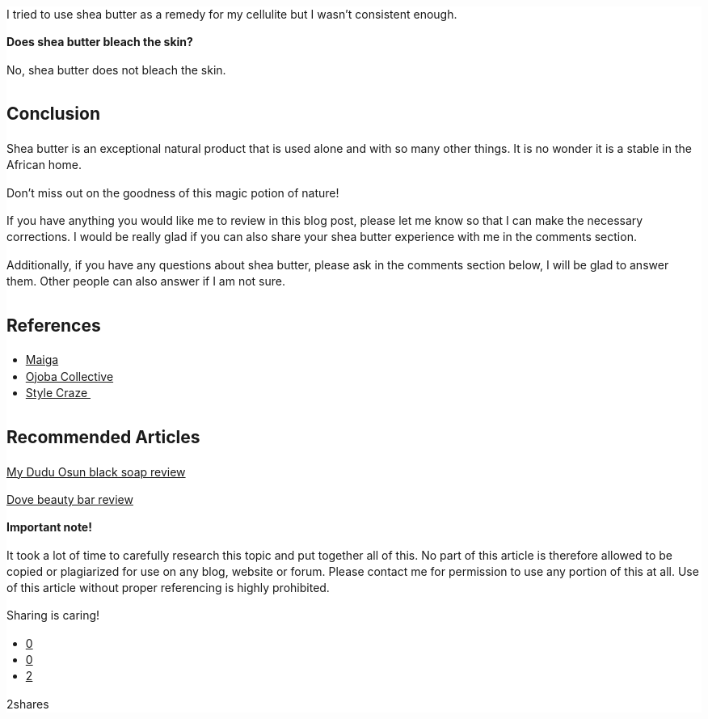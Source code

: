 I tried to use shea butter as a remedy for my cellulite but I wasn&#x2019;t consistent enough.

**Does shea butter bleach the skin?**

No, shea butter does not bleach the skin.

## Conclusion

Shea butter is an exceptional natural product that is used alone and with so many other things. It is no wonder it is a stable in the African home.

Don&#x2019;t miss out on the goodness of this magic potion of nature!

If you have anything you would like me to review in this blog post, please let me know so that I can make the necessary corrections. I would be really glad if you can also share your shea butter experience with me in the comments section.

Additionally, if you have any questions about shea butter, please ask in the comments section below, I will be glad to answer them. Other people can also answer if I am not sure.

## References

- [Maiga](http://maiga.com/index.php?route=information/information&amp;information_id=9)
- [Ojoba Collective](http://www.ojobacollective.com/shea-butter-production-process/)
- [Style Craze&#xA0;](https://www.stylecraze.com/articles/best-benefits-of-shea-butter-for-skin-hair-and-health/#BenefitsOfSheaButterForTheSkin)

## Recommended Articles

[My Dudu Osun black soap review](https://estheradeniyi.com/dudu-osun/)

[Dove beauty bar review](https://estheradeniyi.com/my-dove-beauty-bar-review/)

**Important note!**

It took a lot of time to carefully research this topic and put together all of this. No part of this article is therefore allowed to be copied or plagiarized for use on any blog, website or forum. Please contact me for permission to use any portion of this at all. Use of this article without proper referencing is highly prohibited.

Sharing is caring!

- [0](https://www.facebook.com/sharer/sharer.php?u=https%3A%2F%2Festheradeniyi.com%2Fshea-butter%2F&amp;t=Shea%20Butter%20%3A%20The%20Amazing%20Cure%20for%20%22Everything%22)
- [0](https://twitter.com/intent/tweet?text=Shea%20Butter%20%3A%20The%20Amazing%20Cure%20for%20%22Everything%22&amp;url=https%3A%2F%2Festheradeniyi.com%2Fshea-butter%2F)
- [2](#)

2shares
